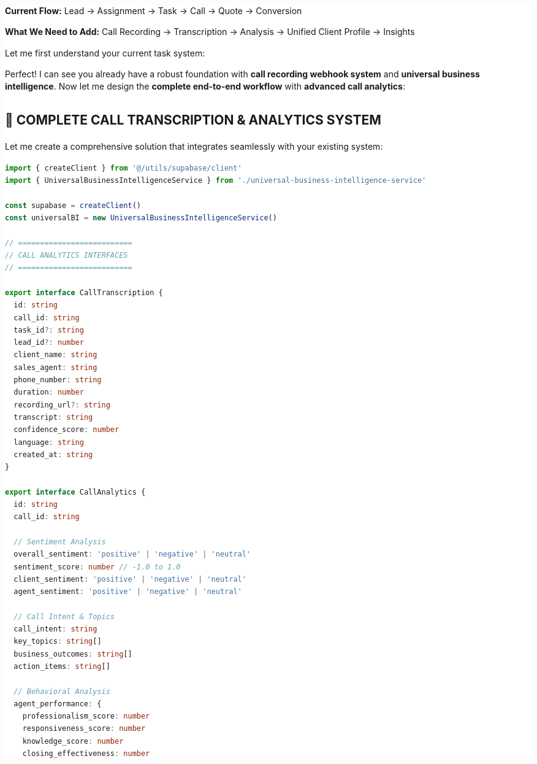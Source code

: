 **Current Flow:**
Lead → Assignment → Task → Call → Quote → Conversion

**What We Need to Add:**
Call Recording → Transcription → Analysis → Unified Client Profile → Insights

Let me first understand your current task system:

Perfect! I can see you already have a robust foundation with **call recording webhook system** and **universal business intelligence**. Now let me design the **complete end-to-end workflow** with **advanced call analytics**:

## 🎯 **COMPLETE CALL TRANSCRIPTION & ANALYTICS SYSTEM**

Let me create a comprehensive solution that integrates seamlessly with your existing system:

```typescript
import { createClient } from '@/utils/supabase/client'
import { UniversalBusinessIntelligenceService } from './universal-business-intelligence-service'

const supabase = createClient()
const universalBI = new UniversalBusinessIntelligenceService()

// ==========================
// CALL ANALYTICS INTERFACES
// ==========================

export interface CallTranscription {
  id: string
  call_id: string
  task_id?: string
  lead_id?: number
  client_name: string
  sales_agent: string
  phone_number: string
  duration: number
  recording_url?: string
  transcript: string
  confidence_score: number
  language: string
  created_at: string
}

export interface CallAnalytics {
  id: string
  call_id: string
  
  // Sentiment Analysis
  overall_sentiment: 'positive' | 'negative' | 'neutral'
  sentiment_score: number // -1.0 to 1.0
  client_sentiment: 'positive' | 'negative' | 'neutral'
  agent_sentiment: 'positive' | 'negative' | 'neutral'
  
  // Call Intent & Topics
  call_intent: string
  key_topics: string[]
  business_outcomes: string[]
  action_items: string[]
  
  // Behavioral Analysis
  agent_performance: {
    professionalism_score: number
    responsiveness_score: number
    knowledge_score: number
    closing_effectiveness: number
```